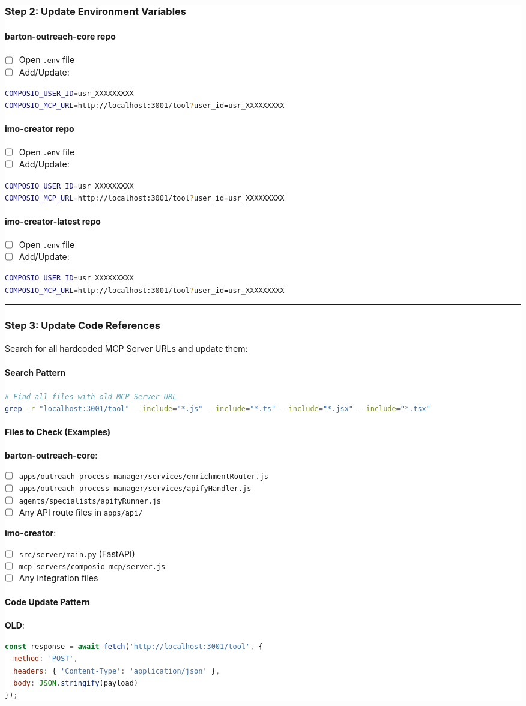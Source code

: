 ### Step 2: Update Environment Variables

#### barton-outreach-core repo
- [ ] Open `.env` file
- [ ] Add/Update:
```bash
COMPOSIO_USER_ID=usr_XXXXXXXXX
COMPOSIO_MCP_URL=http://localhost:3001/tool?user_id=usr_XXXXXXXXX
```

#### imo-creator repo
- [ ] Open `.env` file
- [ ] Add/Update:
```bash
COMPOSIO_USER_ID=usr_XXXXXXXXX
COMPOSIO_MCP_URL=http://localhost:3001/tool?user_id=usr_XXXXXXXXX
```

#### imo-creator-latest repo
- [ ] Open `.env` file
- [ ] Add/Update:
```bash
COMPOSIO_USER_ID=usr_XXXXXXXXX
COMPOSIO_MCP_URL=http://localhost:3001/tool?user_id=usr_XXXXXXXXX
```

---

### Step 3: Update Code References

Search for all hardcoded MCP Server URLs and update them:

#### Search Pattern
```bash
# Find all files with old MCP Server URL
grep -r "localhost:3001/tool" --include="*.js" --include="*.ts" --include="*.jsx" --include="*.tsx"
```

#### Files to Check (Examples)

**barton-outreach-core**:
- [ ] `apps/outreach-process-manager/services/enrichmentRouter.js`
- [ ] `apps/outreach-process-manager/services/apifyHandler.js`
- [ ] `agents/specialists/apifyRunner.js`
- [ ] Any API route files in `apps/api/`

**imo-creator**:
- [ ] `src/server/main.py` (FastAPI)
- [ ] `mcp-servers/composio-mcp/server.js`
- [ ] Any integration files

#### Code Update Pattern

**OLD**:
```javascript
const response = await fetch('http://localhost:3001/tool', {
  method: 'POST',
  headers: { 'Content-Type': 'application/json' },
  body: JSON.stringify(payload)
});
```
